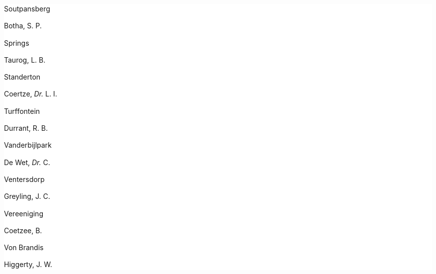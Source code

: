 </tr>

<tr>

<td><p>Soutpansberg</p></td>

<td><p>Botha, S. P.</p></td>

</tr>

<tr>

<td><p>Springs</p></td>

<td><p>Taurog, L. B.</p></td>

</tr>

<tr>

<td><p>Standerton</p></td>

<td><p>Coertze, <i>Dr.</i> L. I.</p></td>

</tr>

<tr>

<td><p>Turffontein</p></td>

<td><p>Durrant, R. B.</p></td>

</tr>

<tr>

<td><p>Vanderbijlpark</p></td>

<td><p>De Wet, <i>Dr.</i> C.</p></td>

</tr>

<tr>

<td><p>Ventersdorp</p></td>

<td><p>Greyling, J. C.</p></td>

</tr>

<tr>

<td><p>Vereeniging</p></td>

<td><p>Coetzee, B.</p></td>

</tr>

<tr>

<td><p>Von Brandis</p></td>

<td><p>Higgerty, J. W.</p></td>

</tr>

